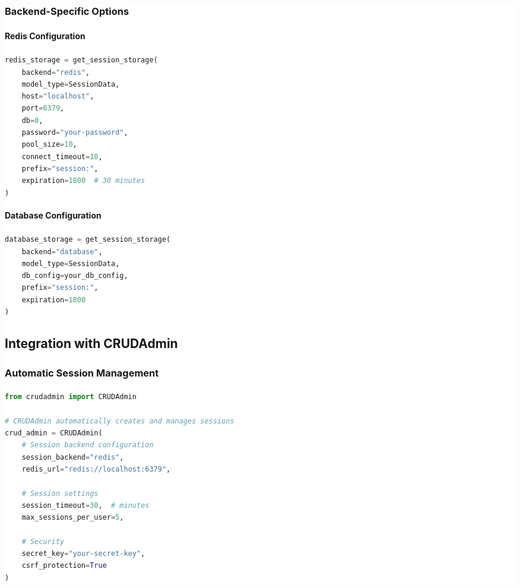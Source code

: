 ### Backend-Specific Options

#### Redis Configuration

```python
redis_storage = get_session_storage(
    backend="redis",
    model_type=SessionData,
    host="localhost",
    port=6379,
    db=0,
    password="your-password",
    pool_size=10,
    connect_timeout=10,
    prefix="session:",
    expiration=1800  # 30 minutes
)
```

#### Database Configuration

```python
database_storage = get_session_storage(
    backend="database",
    model_type=SessionData,
    db_config=your_db_config,
    prefix="session:",
    expiration=1800
)
```

## Integration with CRUDAdmin

### Automatic Session Management

```python
from crudadmin import CRUDAdmin

# CRUDAdmin automatically creates and manages sessions
crud_admin = CRUDAdmin(
    # Session backend configuration
    session_backend="redis",
    redis_url="redis://localhost:6379",
    
    # Session settings
    session_timeout=30,  # minutes
    max_sessions_per_user=5,
    
    # Security
    secret_key="your-secret-key",
    csrf_protection=True
)
```
